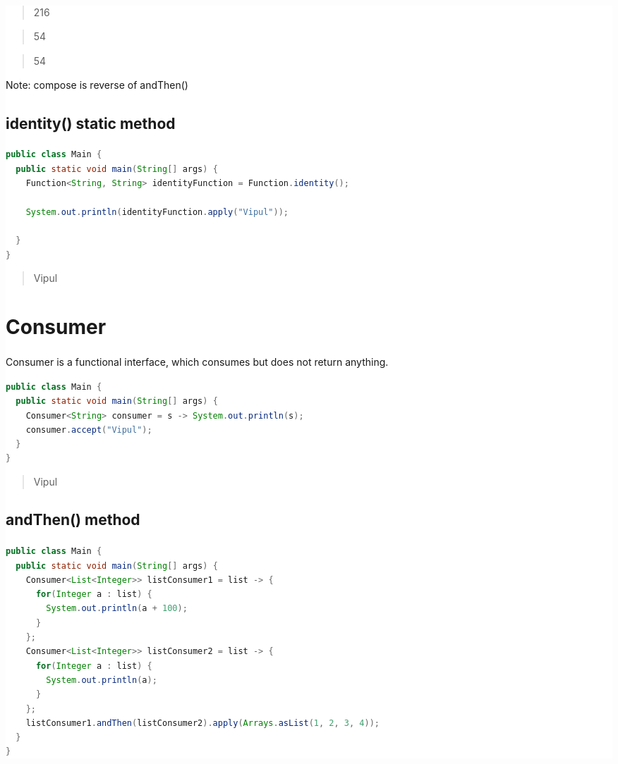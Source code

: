 > 216

> 54

> 54

Note: compose is reverse of andThen()

## identity() static method

```java
public class Main {
  public static void main(String[] args) {
    Function<String, String> identityFunction = Function.identity();

    System.out.println(identityFunction.apply("Vipul"));

  }
}
```

> Vipul

# Consumer

Consumer is a functional interface, which consumes but does not return anything.

```java
public class Main {
  public static void main(String[] args) {
    Consumer<String> consumer = s -> System.out.println(s);
    consumer.accept("Vipul");
  }
}
```

> Vipul

## andThen() method

```java
public class Main {
  public static void main(String[] args) {
    Consumer<List<Integer>> listConsumer1 = list -> {
      for(Integer a : list) {
        System.out.println(a + 100);
      }
    };
    Consumer<List<Integer>> listConsumer2 = list -> {
      for(Integer a : list) {
        System.out.println(a);
      }
    };
    listConsumer1.andThen(listConsumer2).apply(Arrays.asList(1, 2, 3, 4));
  }
}
```
